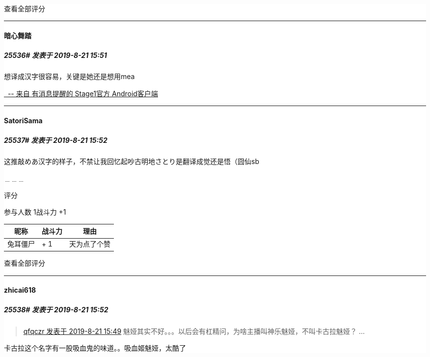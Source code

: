 

查看全部评分






-----

####  暗心舞踏  
##### 25536#       发表于 2019-8-21 15:51




想译成汉字很容易，关键是她还是想用mea

[  -- 来自 有消息提醒的 Stage1官方 Android客户端](https://www.coolapk.com/apk/140634)







-----

####  SatoriSama  
##### 25537#       发表于 2019-8-21 15:52




这推敲めあ汉字的样子，不禁让我回忆起吵古明地さとり是翻译成觉还是悟（囧仙sb



﹍﹍﹍

评分





 参与人数 1战斗力 +1

|昵称|战斗力|理由|
|----|---|---|
| 兔耳僵尸| + 1|天为点了个赞|



查看全部评分






-----

####  zhicai618  
##### 25538#       发表于 2019-8-21 15:52



<blockquote><a href="httphttps://bbs.saraba1st.com/2b/forum.php?mod=redirect&amp;goto=findpost&amp;pid=44992171&amp;ptid=1848341" target="_blank">qfqczr 发表于 2019-8-21 15:49</a>
魅娅其实不好。。。以后会有杠精问，为啥主播叫神乐魅娅，不叫卡古拉魅娅？ ...</blockquote>
卡古拉这个名字有一股吸血鬼的味道。。吸血姬魅娅，太酷了
